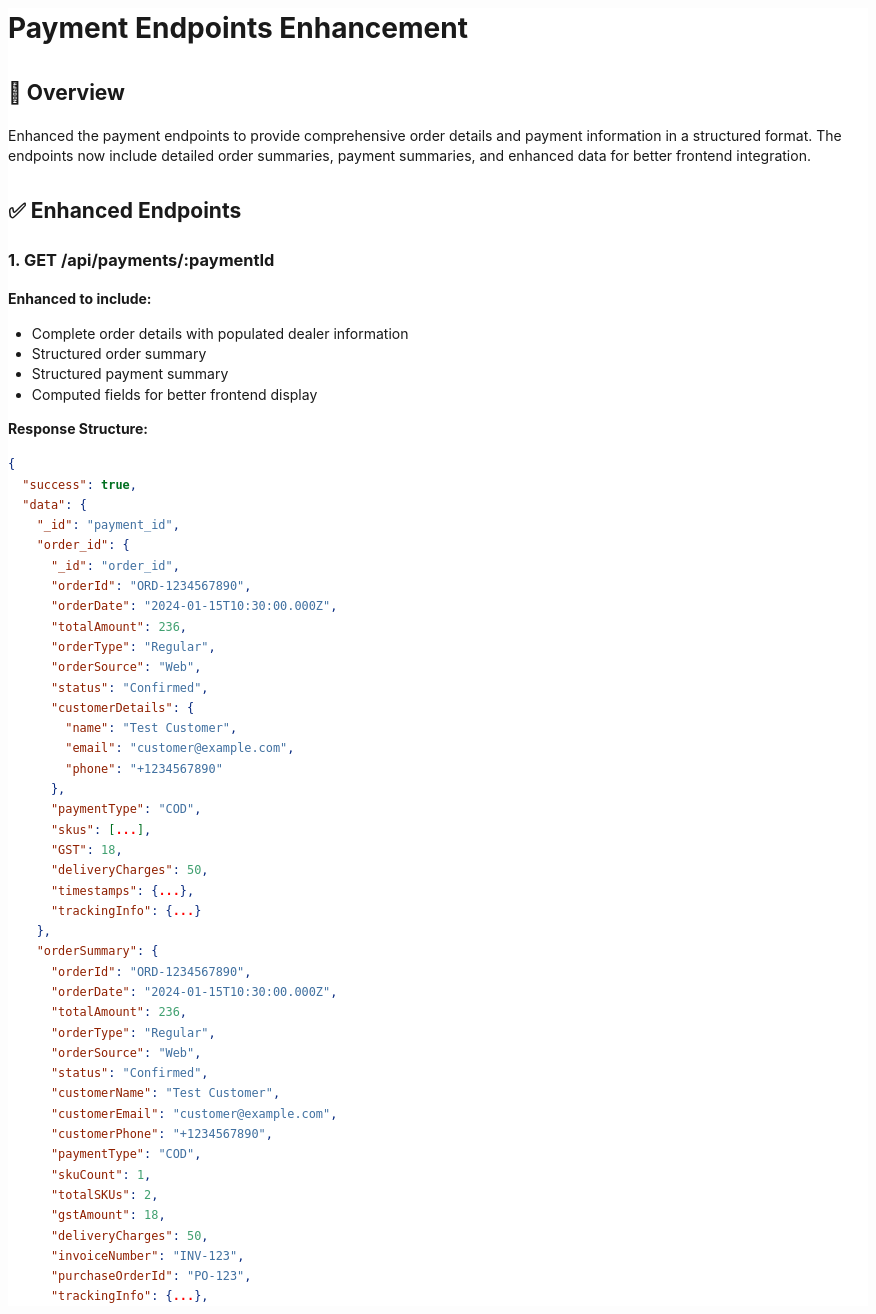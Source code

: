 # Payment Endpoints Enhancement

## 🎯 **Overview**

Enhanced the payment endpoints to provide comprehensive order details and payment information in a structured format. The endpoints now include detailed order summaries, payment summaries, and enhanced data for better frontend integration.

## ✅ **Enhanced Endpoints**

### **1. GET /api/payments/:paymentId**

**Enhanced to include:**
- Complete order details with populated dealer information
- Structured order summary
- Structured payment summary
- Computed fields for better frontend display

**Response Structure:**
```json
{
  "success": true,
  "data": {
    "_id": "payment_id",
    "order_id": {
      "_id": "order_id",
      "orderId": "ORD-1234567890",
      "orderDate": "2024-01-15T10:30:00.000Z",
      "totalAmount": 236,
      "orderType": "Regular",
      "orderSource": "Web",
      "status": "Confirmed",
      "customerDetails": {
        "name": "Test Customer",
        "email": "customer@example.com",
        "phone": "+1234567890"
      },
      "paymentType": "COD",
      "skus": [...],
      "GST": 18,
      "deliveryCharges": 50,
      "timestamps": {...},
      "trackingInfo": {...}
    },
    "orderSummary": {
      "orderId": "ORD-1234567890",
      "orderDate": "2024-01-15T10:30:00.000Z",
      "totalAmount": 236,
      "orderType": "Regular",
      "orderSource": "Web",
      "status": "Confirmed",
      "customerName": "Test Customer",
      "customerEmail": "customer@example.com",
      "customerPhone": "+1234567890",
      "paymentType": "COD",
      "skuCount": 1,
      "totalSKUs": 2,
      "gstAmount": 18,
      "deliveryCharges": 50,
      "invoiceNumber": "INV-123",
      "purchaseOrderId": "PO-123",
      "trackingInfo": {...},
```
